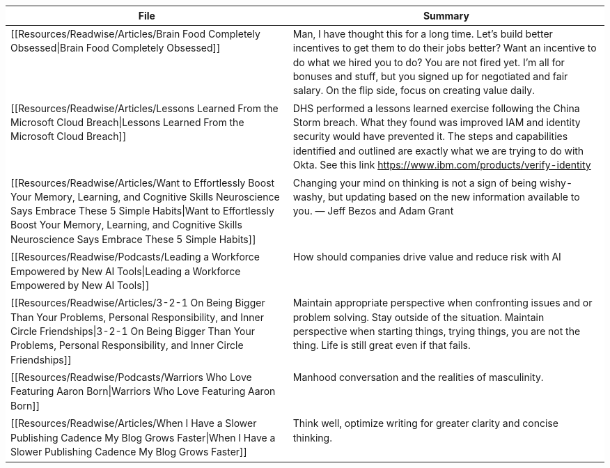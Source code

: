| File                                                                                                                                                                                                                                                                              | Summary                                                                                                                                                                                                                                                                                                                                                                       |
| --------------------------------------------------------------------------------------------------------------------------------------------------------------------------------------------------------------------------------------------------------------------------------- | ----------------------------------------------------------------------------------------------------------------------------------------------------------------------------------------------------------------------------------------------------------------------------------------------------------------------------------------------------------------------------- |
| [[Resources/Readwise/Articles/Brain Food Completely Obsessed\|Brain Food Completely Obsessed]]                                                                                                                                                                                 | Man, I have thought this for a long time. Let’s build better incentives to get them to do their jobs better? Want an incentive to do what we hired you to do? You are not fired yet. I’m all for bonuses and stuff, but you signed up for negotiated and fair salary. On the flip side, focus on creating value daily.                                                        |
| [[Resources/Readwise/Articles/Lessons Learned From the Microsoft Cloud Breach\|Lessons Learned From the Microsoft Cloud Breach]]                                                                                                                                               | DHS performed a lessons learned exercise following the China Storm breach. What they found was improved IAM and identity security would have prevented it. The steps and capabilities identified and outlined are exactly what we are trying to do with Okta. See this link https://www.ibm.com/products/verify-identity                                                      |
| [[Resources/Readwise/Articles/Want to Effortlessly Boost Your Memory, Learning, and Cognitive Skills Neuroscience Says Embrace These 5 Simple Habits\|Want to Effortlessly Boost Your Memory, Learning, and Cognitive Skills Neuroscience Says Embrace These 5 Simple Habits]] | Changing your mind on thinking is not a sign of being wishy-washy, but updating based on the new information available to you. — Jeff Bezos and Adam Grant                                                                                                                                                                                                                    |
| [[Resources/Readwise/Podcasts/Leading a Workforce Empowered by New AI Tools\|Leading a Workforce Empowered by New AI Tools]]                                                                                                                                                   | How should companies drive value and reduce risk with AI                                                                                                                                                                                                                                                                                                                      |
| [[Resources/Readwise/Articles/3-2-1 On Being Bigger Than Your Problems, Personal Responsibility, and Inner Circle Friendships\|3-2-1 On Being Bigger Than Your Problems, Personal Responsibility, and Inner Circle Friendships]]                                               | Maintain appropriate perspective when confronting issues and or problem solving. Stay outside of the situation.  Maintain perspective when starting things, trying things, you are not the thing. Life is still great even if that fails.                                                                                                                                     |
| [[Resources/Readwise/Podcasts/Warriors Who Love  Featuring Aaron Born\|Warriors Who Love  Featuring Aaron Born]]                                                                                                                                                               | Manhood conversation and the realities of masculinity.                                                                                                                                                                                                                                                                                                                        |
| [[Resources/Readwise/Articles/When I Have a Slower Publishing Cadence My Blog Grows Faster\|When I Have a Slower Publishing Cadence My Blog Grows Faster]]                                                                                                                     | Think well, optimize writing for greater clarity and concise thinking.                                                                                                                                                                                                                                                                                                        |